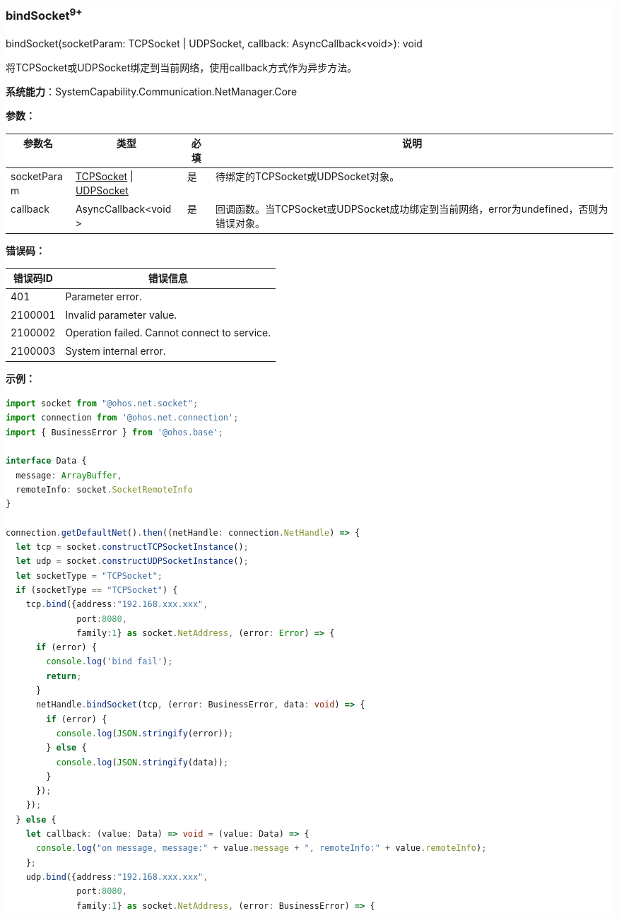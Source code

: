### bindSocket<sup>9+</sup>

bindSocket(socketParam: TCPSocket \| UDPSocket, callback: AsyncCallback\<void>): void

将TCPSocket或UDPSocket绑定到当前网络，使用callback方式作为异步方法。

**系统能力**：SystemCapability.Communication.NetManager.Core

**参数：**

| 参数名      | 类型                     | 必填 | 说明                            |
| ----------- | ------------------------ | ---- | -------------------------------|
| socketParam | [TCPSocket](js-apis-socket.md#tcpsocket) \| [UDPSocket](js-apis-socket.md#udpsocket) | 是 | 待绑定的TCPSocket或UDPSocket对象。|
| callback    | AsyncCallback\<void>      | 是   | 回调函数。当TCPSocket或UDPSocket成功绑定到当前网络，error为undefined，否则为错误对象。 |

**错误码：**

| 错误码ID | 错误信息                        |
| ------- | -----------------------------  |
| 401     | Parameter error.               |
| 2100001 | Invalid parameter value.                |
| 2100002 | Operation failed. Cannot connect to service.|
| 2100003 | System internal error.         |

**示例：**

```ts
import socket from "@ohos.net.socket";
import connection from '@ohos.net.connection';
import { BusinessError } from '@ohos.base';

interface Data {
  message: ArrayBuffer,
  remoteInfo: socket.SocketRemoteInfo
}

connection.getDefaultNet().then((netHandle: connection.NetHandle) => {
  let tcp = socket.constructTCPSocketInstance();
  let udp = socket.constructUDPSocketInstance();
  let socketType = "TCPSocket";
  if (socketType == "TCPSocket") {
    tcp.bind({address:"192.168.xxx.xxx",
              port:8080,
              family:1} as socket.NetAddress, (error: Error) => {
      if (error) {
        console.log('bind fail');
        return;
      }
      netHandle.bindSocket(tcp, (error: BusinessError, data: void) => {
        if (error) {
          console.log(JSON.stringify(error));
        } else {
          console.log(JSON.stringify(data));
        }
      });
    });
  } else {
    let callback: (value: Data) => void = (value: Data) => {
      console.log("on message, message:" + value.message + ", remoteInfo:" + value.remoteInfo);
    };
    udp.bind({address:"192.168.xxx.xxx",
              port:8080,
              family:1} as socket.NetAddress, (error: BusinessError) => {
```